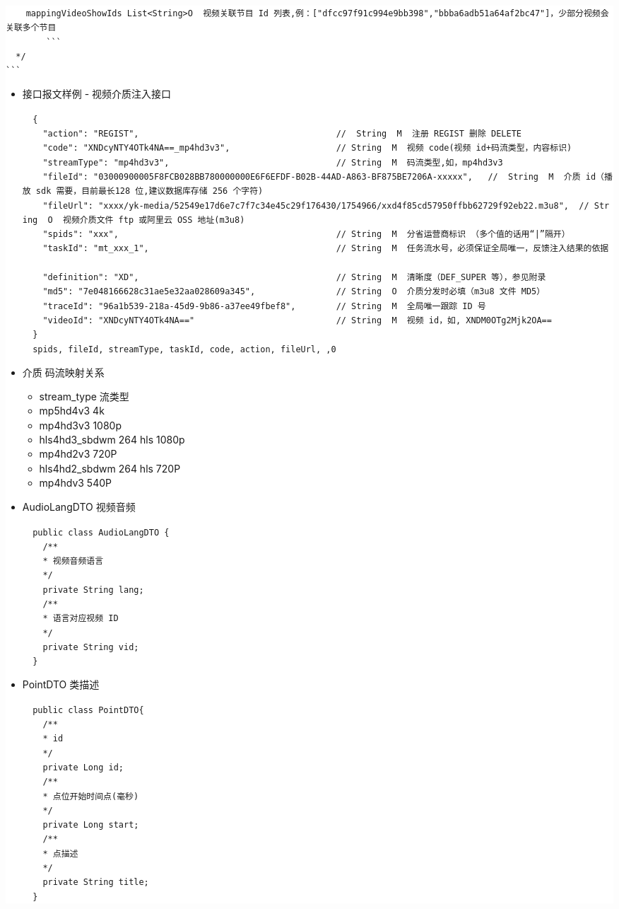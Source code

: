         mappingVideoShowIds List<String>O  视频关联节目 Id 列表,例：["dfcc97f91c994e9bb398","bbba6adb51a64af2bc47"]，少部分视频会关联多个节目
            ```
      */
    ```
  
  - 接口报文样例 - 视频介质注入接口
    ```
      {
        "action": "REGIST",                                       //  String  M  注册 REGIST 删除 DELETE
        "code": "XNDcyNTY4OTk4NA==_mp4hd3v3",                     // String  M  视频 code(视频 id+码流类型，内容标识)
        "streamType": "mp4hd3v3",                                 // String  M  码流类型,如，mp4hd3v3
        "fileId": "03000900005F8FCB028BB780000000E6F6EFDF-B02B-44AD-A863-BF875BE7206A-xxxxx",   //  String  M  介质 id（播放 sdk 需要，目前最长128 位,建议数据库存储 256 个字符)
        "fileUrl": "xxxx/yk-media/52549e17d6e7c7f7c34e45c29f176430/1754966/xxd4f85cd57950ffbb62729f92eb22.m3u8",  // String  O  视频介质文件 ftp 或阿里云 OSS 地址(m3u8)
        "spids": "xxx",                                           // String  M  分省运营商标识 （多个值的话用“|”隔开）
        "taskId": "mt_xxx_1",                                     // String  M  任务流水号，必须保证全局唯一，反馈注入结果的依据
        
        "definition": "XD",                                       // String  M  清晰度（DEF_SUPER 等），参见附录
        "md5": "7e048166628c31ae5e32aa028609a345",                // String  O  介质分发时必填（m3u8 文件 MD5）
        "traceId": "96a1b539-218a-45d9-9b86-a37ee49fbef8",        // String  M  全局唯一跟踪 ID 号
        "videoId": "XNDcyNTY4OTk4NA=="                            // String  M  视频 id，如, XNDM0OTg2Mjk2OA==
      }
      spids, fileId, streamType, taskId, code, action, fileUrl, ,0 
    ```

  - 介质 码流映射关系  
    - stream_type  流类型  
    - mp5hd4v3  4k  
    - mp4hd3v3  1080p  
    - hls4hd3_sbdwm 264 hls 1080p  
    - mp4hd2v3  720P  
    - hls4hd2_sbdwm 264 hls 720P  
    - mp4hdv3  540P  
  - AudioLangDTO 视频音频
    ```
      public class AudioLangDTO {
        /**
        * 视频音频语言
        */
        private String lang;
        /**
        * 语言对应视频 ID
        */
        private String vid;
      }
    ```
  - PointDTO 类描述
    ```
      public class PointDTO{
        /**
        * id
        */
        private Long id;
        /**
        * 点位开始时间点(毫秒)
        */
        private Long start;
        /**
        * 点描述
        */
        private String title;
      }
    ```